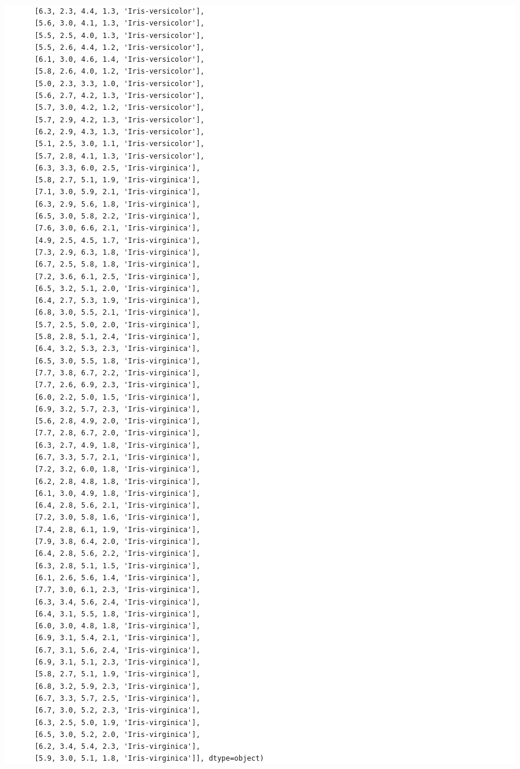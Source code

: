            [6.3, 2.3, 4.4, 1.3, 'Iris-versicolor'],
           [5.6, 3.0, 4.1, 1.3, 'Iris-versicolor'],
           [5.5, 2.5, 4.0, 1.3, 'Iris-versicolor'],
           [5.5, 2.6, 4.4, 1.2, 'Iris-versicolor'],
           [6.1, 3.0, 4.6, 1.4, 'Iris-versicolor'],
           [5.8, 2.6, 4.0, 1.2, 'Iris-versicolor'],
           [5.0, 2.3, 3.3, 1.0, 'Iris-versicolor'],
           [5.6, 2.7, 4.2, 1.3, 'Iris-versicolor'],
           [5.7, 3.0, 4.2, 1.2, 'Iris-versicolor'],
           [5.7, 2.9, 4.2, 1.3, 'Iris-versicolor'],
           [6.2, 2.9, 4.3, 1.3, 'Iris-versicolor'],
           [5.1, 2.5, 3.0, 1.1, 'Iris-versicolor'],
           [5.7, 2.8, 4.1, 1.3, 'Iris-versicolor'],
           [6.3, 3.3, 6.0, 2.5, 'Iris-virginica'],
           [5.8, 2.7, 5.1, 1.9, 'Iris-virginica'],
           [7.1, 3.0, 5.9, 2.1, 'Iris-virginica'],
           [6.3, 2.9, 5.6, 1.8, 'Iris-virginica'],
           [6.5, 3.0, 5.8, 2.2, 'Iris-virginica'],
           [7.6, 3.0, 6.6, 2.1, 'Iris-virginica'],
           [4.9, 2.5, 4.5, 1.7, 'Iris-virginica'],
           [7.3, 2.9, 6.3, 1.8, 'Iris-virginica'],
           [6.7, 2.5, 5.8, 1.8, 'Iris-virginica'],
           [7.2, 3.6, 6.1, 2.5, 'Iris-virginica'],
           [6.5, 3.2, 5.1, 2.0, 'Iris-virginica'],
           [6.4, 2.7, 5.3, 1.9, 'Iris-virginica'],
           [6.8, 3.0, 5.5, 2.1, 'Iris-virginica'],
           [5.7, 2.5, 5.0, 2.0, 'Iris-virginica'],
           [5.8, 2.8, 5.1, 2.4, 'Iris-virginica'],
           [6.4, 3.2, 5.3, 2.3, 'Iris-virginica'],
           [6.5, 3.0, 5.5, 1.8, 'Iris-virginica'],
           [7.7, 3.8, 6.7, 2.2, 'Iris-virginica'],
           [7.7, 2.6, 6.9, 2.3, 'Iris-virginica'],
           [6.0, 2.2, 5.0, 1.5, 'Iris-virginica'],
           [6.9, 3.2, 5.7, 2.3, 'Iris-virginica'],
           [5.6, 2.8, 4.9, 2.0, 'Iris-virginica'],
           [7.7, 2.8, 6.7, 2.0, 'Iris-virginica'],
           [6.3, 2.7, 4.9, 1.8, 'Iris-virginica'],
           [6.7, 3.3, 5.7, 2.1, 'Iris-virginica'],
           [7.2, 3.2, 6.0, 1.8, 'Iris-virginica'],
           [6.2, 2.8, 4.8, 1.8, 'Iris-virginica'],
           [6.1, 3.0, 4.9, 1.8, 'Iris-virginica'],
           [6.4, 2.8, 5.6, 2.1, 'Iris-virginica'],
           [7.2, 3.0, 5.8, 1.6, 'Iris-virginica'],
           [7.4, 2.8, 6.1, 1.9, 'Iris-virginica'],
           [7.9, 3.8, 6.4, 2.0, 'Iris-virginica'],
           [6.4, 2.8, 5.6, 2.2, 'Iris-virginica'],
           [6.3, 2.8, 5.1, 1.5, 'Iris-virginica'],
           [6.1, 2.6, 5.6, 1.4, 'Iris-virginica'],
           [7.7, 3.0, 6.1, 2.3, 'Iris-virginica'],
           [6.3, 3.4, 5.6, 2.4, 'Iris-virginica'],
           [6.4, 3.1, 5.5, 1.8, 'Iris-virginica'],
           [6.0, 3.0, 4.8, 1.8, 'Iris-virginica'],
           [6.9, 3.1, 5.4, 2.1, 'Iris-virginica'],
           [6.7, 3.1, 5.6, 2.4, 'Iris-virginica'],
           [6.9, 3.1, 5.1, 2.3, 'Iris-virginica'],
           [5.8, 2.7, 5.1, 1.9, 'Iris-virginica'],
           [6.8, 3.2, 5.9, 2.3, 'Iris-virginica'],
           [6.7, 3.3, 5.7, 2.5, 'Iris-virginica'],
           [6.7, 3.0, 5.2, 2.3, 'Iris-virginica'],
           [6.3, 2.5, 5.0, 1.9, 'Iris-virginica'],
           [6.5, 3.0, 5.2, 2.0, 'Iris-virginica'],
           [6.2, 3.4, 5.4, 2.3, 'Iris-virginica'],
           [5.9, 3.0, 5.1, 1.8, 'Iris-virginica']], dtype=object)

